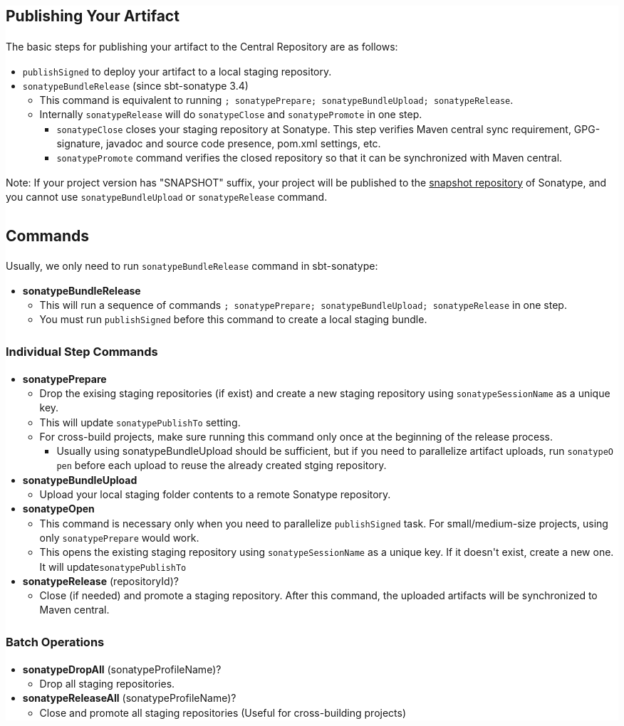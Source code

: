 ## Publishing Your Artifact

The basic steps for publishing your artifact to the Central Repository are as follows:

  * `publishSigned` to deploy your artifact to a local staging repository.
  * `sonatypeBundleRelease` (since sbt-sonatype 3.4)
    * This command is equivalent to running `; sonatypePrepare; sonatypeBundleUpload; sonatypeRelease`.
    * Internally `sonatypeRelease` will do `sonatypeClose` and `sonatypePromote` in one step.
      * `sonatypeClose` closes your staging repository at Sonatype. This step verifies Maven central sync requirement, GPG-signature, javadoc
   and source code presence, pom.xml settings, etc.
      * `sonatypePromote` command verifies the closed repository so that it can be synchronized with Maven central.

Note: If your project version has "SNAPSHOT" suffix, your project will be published to the [snapshot repository](http://oss.sonatype.org/content/repositories/snapshots) of Sonatype, and you cannot use `sonatypeBundleUpload` or `sonatypeRelease` command.

## Commands

Usually, we only need to run `sonatypeBundleRelease` command in sbt-sonatype:
* __sonatypeBundleRelease__
  * This will run a sequence of commands `; sonatypePrepare; sonatypeBundleUpload; sonatypeRelease` in one step.
  * You must run `publishSigned` before this command to create a local staging bundle.

### Individual Step Commands
* __sonatypePrepare__
  * Drop the exising staging repositories (if exist) and create a new staging repository using `sonatypeSessionName` as a unique key.
  * This will update `sonatypePublishTo` setting.
  * For cross-build projects, make sure running this command only once at the beginning of the release process.
    * Usually using sonatypeBundleUpload should be sufficient, but if you need to parallelize artifact uploads, run `sonatypeOpen` before each upload to reuse the already created stging repository.
* __sonatypeBundleUpload__
  * Upload your local staging folder contents to a remote Sonatype repository.
* __sonatypeOpen__
  * This command is necessary only when you need to parallelize `publishSigned` task. For small/medium-size projects, using only `sonatypePrepare` would work.
  * This opens the existing staging repository using `sonatypeSessionName` as a unique key. If it doesn't exist, create a new one. It will update`sonatypePublishTo`
* __sonatypeRelease__ (repositoryId)?
  * Close (if needed) and promote a staging repository. After this command, the uploaded artifacts will be synchronized to Maven central.

### Batch Operations
* __sonatypeDropAll__ (sonatypeProfileName)?
   * Drop all staging repositories.
* __sonatypeReleaseAll__ (sonatypeProfileName)?
  * Close and promote all staging repositories (Useful for cross-building projects)
